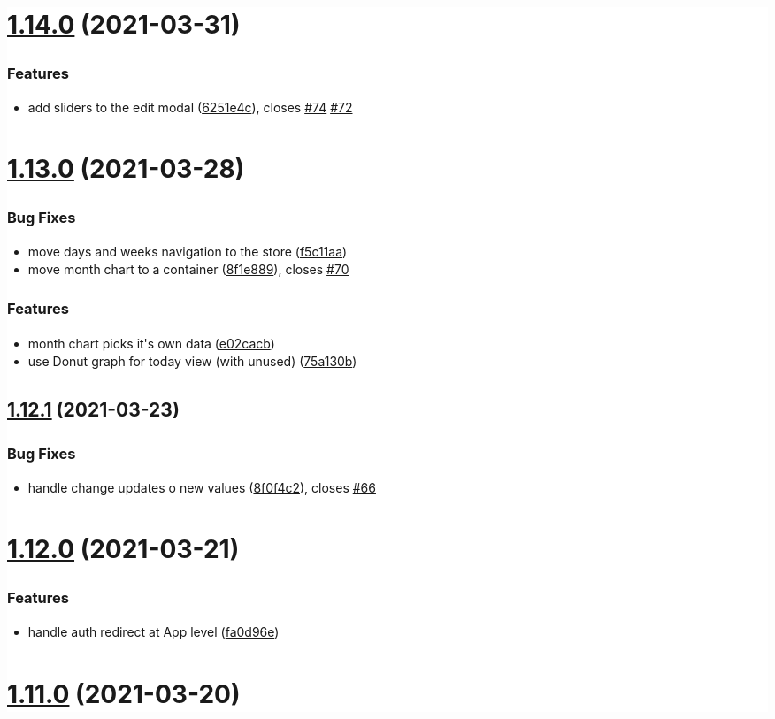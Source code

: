 # [1.14.0](https://github.com/danielo515/pento-tech-challenge/compare/v1.13.0...v1.14.0) (2021-03-31)


### Features

* add sliders to the edit modal ([6251e4c](https://github.com/danielo515/pento-tech-challenge/commit/6251e4cf6212fa9f071c8e495af0cd28f9d66d21)), closes [#74](https://github.com/danielo515/pento-tech-challenge/issues/74) [#72](https://github.com/danielo515/pento-tech-challenge/issues/72)

# [1.13.0](https://github.com/danielo515/pento-tech-challenge/compare/v1.12.1...v1.13.0) (2021-03-28)


### Bug Fixes

* move days and weeks navigation to the store ([f5c11aa](https://github.com/danielo515/pento-tech-challenge/commit/f5c11aafd18300bdfd0a3ed0179b9769b8313421))
* move month chart to a container ([8f1e889](https://github.com/danielo515/pento-tech-challenge/commit/8f1e889b1f63ad5b78bcf983bddb826b6b35aba6)), closes [#70](https://github.com/danielo515/pento-tech-challenge/issues/70)


### Features

* month chart picks it's own data ([e02cacb](https://github.com/danielo515/pento-tech-challenge/commit/e02cacb6dd6a70f91617f1694a70e999dd662f4e))
* use Donut graph for today view (with unused) ([75a130b](https://github.com/danielo515/pento-tech-challenge/commit/75a130b77b4ed09a029e8154bbd4a92865fdeeb4))

## [1.12.1](https://github.com/danielo515/pento-tech-challenge/compare/v1.12.0...v1.12.1) (2021-03-23)


### Bug Fixes

* handle change updates o new values ([8f0f4c2](https://github.com/danielo515/pento-tech-challenge/commit/8f0f4c24eb657a4cead0781b4e9ccc01f9d0c1b0)), closes [#66](https://github.com/danielo515/pento-tech-challenge/issues/66)

# [1.12.0](https://github.com/danielo515/pento-tech-challenge/compare/v1.11.0...v1.12.0) (2021-03-21)


### Features

* handle auth redirect at App level ([fa0d96e](https://github.com/danielo515/pento-tech-challenge/commit/fa0d96e09ced97cd4b19e7f0dacd37ff67c9501d))

# [1.11.0](https://github.com/danielo515/pento-tech-challenge/compare/v1.10.0...v1.11.0) (2021-03-20)
